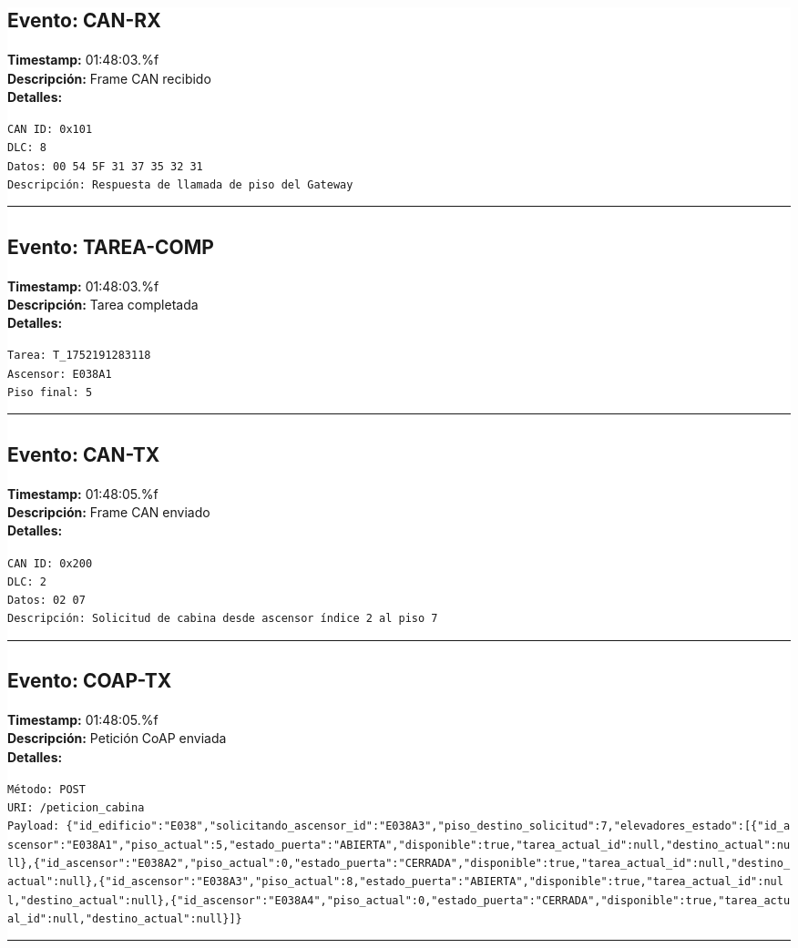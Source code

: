 ## Evento: CAN-RX

**Timestamp:** 01:48:03.%f  
**Descripción:** Frame CAN recibido  
**Detalles:**

```
CAN ID: 0x101
DLC: 8
Datos: 00 54 5F 31 37 35 32 31 
Descripción: Respuesta de llamada de piso del Gateway
```

---

## Evento: TAREA-COMP

**Timestamp:** 01:48:03.%f  
**Descripción:** Tarea completada  
**Detalles:**

```
Tarea: T_1752191283118
Ascensor: E038A1
Piso final: 5
```

---

## Evento: CAN-TX

**Timestamp:** 01:48:05.%f  
**Descripción:** Frame CAN enviado  
**Detalles:**

```
CAN ID: 0x200
DLC: 2
Datos: 02 07 
Descripción: Solicitud de cabina desde ascensor índice 2 al piso 7
```

---

## Evento: COAP-TX

**Timestamp:** 01:48:05.%f  
**Descripción:** Petición CoAP enviada  
**Detalles:**

```
Método: POST
URI: /peticion_cabina
Payload: {"id_edificio":"E038","solicitando_ascensor_id":"E038A3","piso_destino_solicitud":7,"elevadores_estado":[{"id_ascensor":"E038A1","piso_actual":5,"estado_puerta":"ABIERTA","disponible":true,"tarea_actual_id":null,"destino_actual":null},{"id_ascensor":"E038A2","piso_actual":0,"estado_puerta":"CERRADA","disponible":true,"tarea_actual_id":null,"destino_actual":null},{"id_ascensor":"E038A3","piso_actual":8,"estado_puerta":"ABIERTA","disponible":true,"tarea_actual_id":null,"destino_actual":null},{"id_ascensor":"E038A4","piso_actual":0,"estado_puerta":"CERRADA","disponible":true,"tarea_actual_id":null,"destino_actual":null}]}
```

---